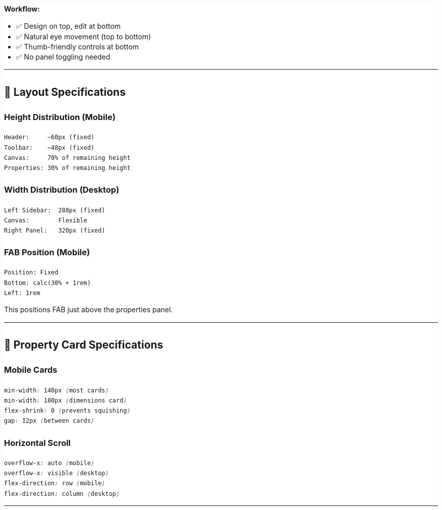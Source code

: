 **Workflow:**
- ✅ Design on top, edit at bottom
- ✅ Natural eye movement (top to bottom)
- ✅ Thumb-friendly controls at bottom
- ✅ No panel toggling needed

---

## 📐 Layout Specifications

### Height Distribution (Mobile)
```
Header:     ~60px (fixed)
Toolbar:    ~48px (fixed)
Canvas:     70% of remaining height
Properties: 30% of remaining height
```

### Width Distribution (Desktop)
```
Left Sidebar:  288px (fixed)
Canvas:        Flexible
Right Panel:   320px (fixed)
```

### FAB Position (Mobile)
```
Position: Fixed
Bottom: calc(30% + 1rem)
Left: 1rem
```
This positions FAB just above the properties panel.

---

## 🎨 Property Card Specifications

### Mobile Cards
```css
min-width: 140px (most cards)
min-width: 180px (dimensions card)
flex-shrink: 0 (prevents squishing)
gap: 12px (between cards)
```

### Horizontal Scroll
```css
overflow-x: auto (mobile)
overflow-x: visible (desktop)
flex-direction: row (mobile)
flex-direction: column (desktop)
```

---